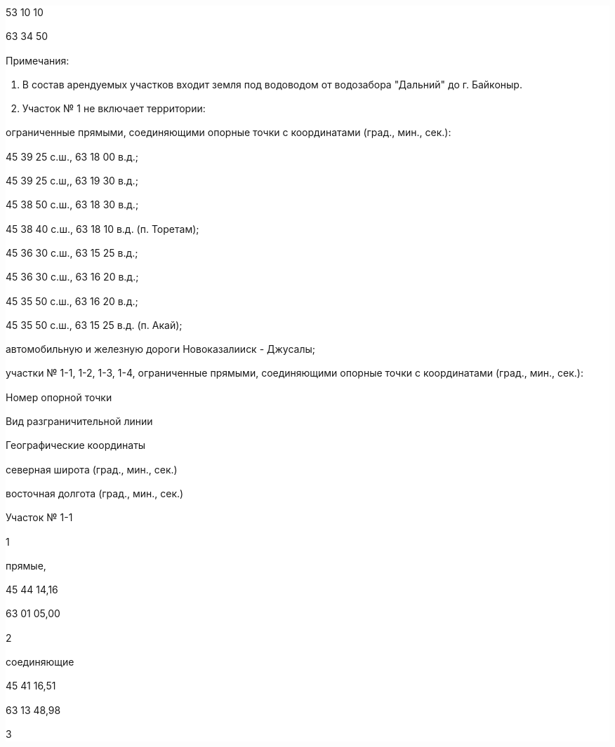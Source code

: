 53 10 10

63 34 50

При­ме­ча­ния:

1. В со­став арен­ду­е­мых участ­ков вхо­дит зем­ля под во­до­во­дом от во­до­за­бо­ра "Даль­ний" до г. Бай­ко­ныр.

2. Уча­сток № 1 не вклю­ча­ет тер­ри­то­рии: 

огра­ни­чен­ные пря­мы­ми, со­еди­ня­ю­щи­ми опор­ные точ­ки с ко­ор­ди­на­та­ми (град., мин., сек.):

45 39 25 с.ш., 63 18 00 в.д.;

45 39 25 с.ш,, 63 19 30 в.д.;

45 38 50 с.ш., 63 18 30 в.д.;

45 38 40 с.ш., 63 18 10 в.д. (п. То­ре­там);

45 36 30 с.ш., 63 15 25 в.д.;

45 36 30 с.ш., 63 16 20 в.д.;

45 35 50 с.ш., 63 16 20 в.д.;

45 35 50 с.ш., 63 15 25 в.д. (п. Акай);

ав­то­мо­биль­ную и же­лез­ную до­ро­ги Но­во­ка­за­ли­иск - Джу­са­лы;

 участ­ки № 1-1, 1-2, 1-3, 1-4, огра­ни­чен­ные пря­мы­ми, со­еди­ня­ю­щи­ми опор­ные точ­ки с ко­ор­ди­на­та­ми (град., мин., сек.):  

Но­мер опор­ной точ­ки

Вид раз­гра­ни­чи­тель­ной ли­нии

Гео­гра­фи­че­ские ко­ор­ди­на­ты

се­вер­ная ши­ро­та (град., мин., сек.)

во­сточ­ная дол­го­та (град., мин., сек.)

 Уча­сток № 1-1 

1

пря­мые,

45 44 14,16

63 01 05,00

2

со­еди­ня­ю­щие

45 41 16,51

63 13 48,98

3
